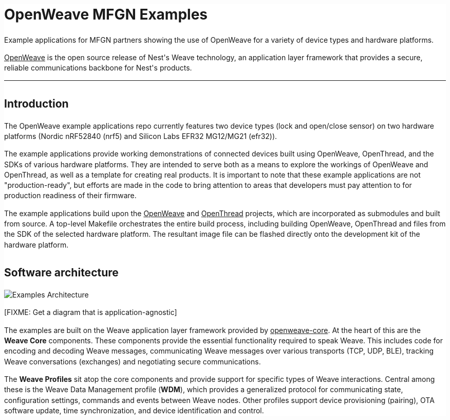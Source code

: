 # OpenWeave MFGN Examples

Example applications for MFGN partners showing the use of OpenWeave for
a variety of device types and hardware platforms.

[OpenWeave](https://github.com/openweave/openweave-core/) is the open
source release of Nest's Weave technology, an application layer
framework that provides a secure, reliable communications backbone for
Nest's products.

---

<a name="intro"></a>

## Introduction

The OpenWeave example applications repo currently features two device
types (lock and open/close sensor) on two hardware platforms (Nordic
nRF52840 (nrf5) and Silicon Labs EFR32 MG12/MG21 (efr32)).

The example applications provide working demonstrations of connected
devices built using OpenWeave, OpenThread, and the SDKs of various
hardware platforms.  They are intended to serve both as a means to
explore the workings of OpenWeave and OpenThread, as well as a template
for creating real products. It is important to note that these example
applications are not "production-ready", but efforts are made in the
code to bring attention to areas that developers must pay attention to
for production readiness of their firmware.

The example applications build upon the [OpenWeave][OPENWEAVE] and
[OpenThread][OPENTHREAD] projects, which are incorporated as submodules
and built from source.  A top-level Makefile orchestrates the entire
build process, including building OpenWeave, OpenThread and files from
the SDK of the selected hardware platform.  The resultant image file can
be flashed directly onto the development kit of the hardware platform.

<a name="software-architecture"></a>

## Software architecture

![Examples Architecture](doc/images/openweave-architecture.svg)

[FIXME: Get a diagram that is application-agnostic]

The examples are built on the Weave application layer framework provided
by [openweave-core][OPENWEAVE].  At the heart of this are the **Weave
Core** components.  These components provide the essential functionality
required to speak Weave.  This includes code for encoding and decoding
Weave messages, communicating Weave messages over various transports
(TCP, UDP, BLE), tracking Weave conversations (exchanges) and
negotiating secure communications.

The **Weave Profiles** sit atop the core components and provide support
for specific types of Weave interactions.  Central among these is the
Weave Data Management profile (**WDM**), which provides a generalized
protocol for communicating state, configuration settings, commands and
events between Weave nodes.  Other profiles support device provisioning
(pairing), OTA software update, time synchronization, and device
identification and control.


[OPENTHREAD]: https://github.com/openthread/openthread
[OPENWEAVE]: https://github.com/openweave/openweave-core